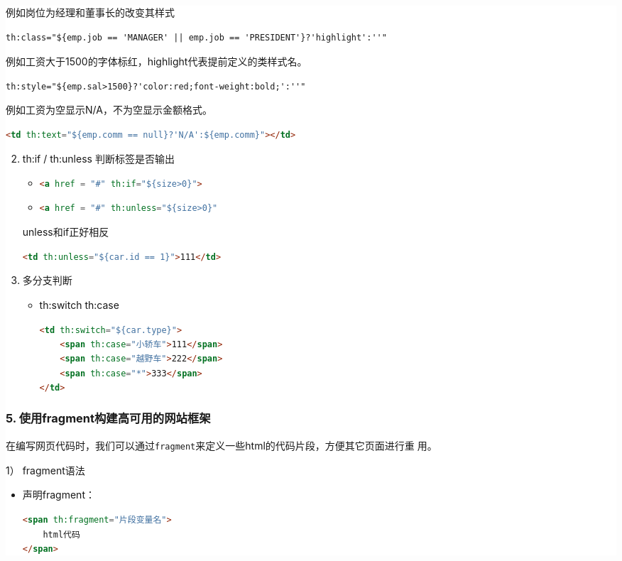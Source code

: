    例如岗位为经理和董事长的改变其样式

   ```html
   th:class="${emp.job == 'MANAGER' || emp.job == 'PRESIDENT'}?'highlight':''"
   ```

   例如工资大于1500的字体标红，highlight代表提前定义的类样式名。

   ```html
   th:style="${emp.sal>1500}?'color:red;font-weight:bold;':''"
   ```

   例如工资为空显示N/A，不为空显示金额格式。

   ```html
   <td th:text="${emp.comm == null}?'N/A':${emp.comm}"></td>
   ```

   

2. th:if / th:unless 判断标签是否输出

   + ```html
     <a href = "#" th:if="${size>0}">
     ```

   + ```html
     <a href = "#" th:unless="${size>0}"
     ```

   unless和if正好相反

   ```html
   <td th:unless="${car.id == 1}">111</td>
   ```

3. 多分支判断

   + th:switch th:case

     ```html
     <td th:switch="${car.type}">
         <span th:case="小轿车">111</span>
         <span th:case="越野车">222</span>
         <span th:case="*">333</span>
     </td>
     ```

### 5. 使用fragment构建高可用的网站框架

在编写网页代码时，我们可以通过`fragment`来定义一些html的代码片段，方便其它页面进行重 用。

1） fragment语法

+ 声明fragment：

  ```html
  <span th:fragment="片段变量名">
      html代码
  </span>
  ```
